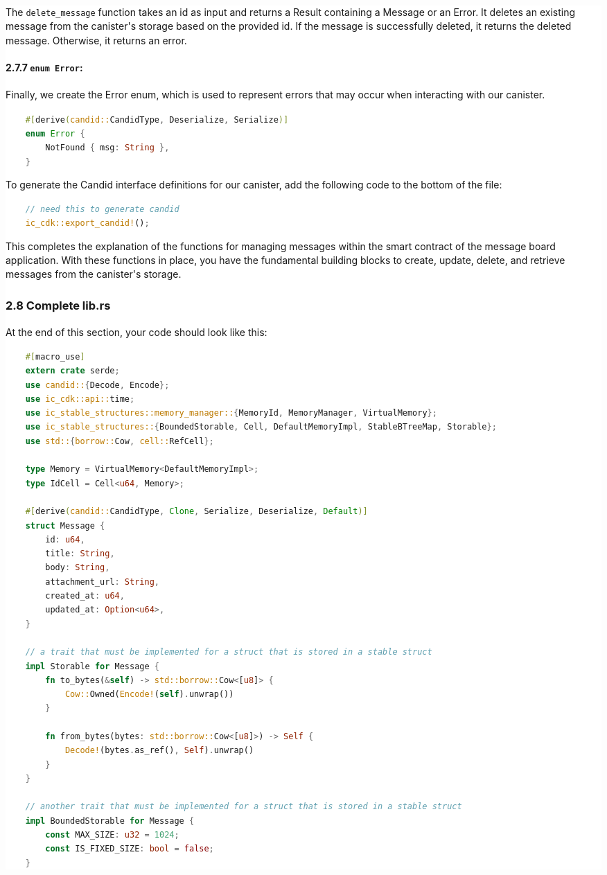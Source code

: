 The `delete_message` function takes an id as input and returns a Result containing a Message or an Error. It deletes an existing message from the canister's storage based on the provided id. If the message is successfully deleted, it returns the deleted message. Otherwise, it returns an error.

#### 2.7.7 `enum Error`:
Finally, we create the Error enum, which is used to represent errors that may occur when interacting with our canister.
```Rust
    #[derive(candid::CandidType, Deserialize, Serialize)]
    enum Error {
        NotFound { msg: String },
    }
```

To generate the Candid interface definitions for our canister, add the following code to the bottom of the file:

```Rust
    // need this to generate candid
    ic_cdk::export_candid!();
```

This completes the explanation of the functions for managing messages within the smart contract of the message board application. With these functions in place, you have the fundamental building blocks to create, update, delete, and retrieve messages from the canister's storage.

### 2.8 Complete lib.rs
At the end of this section, your code should look like this:
```Rust
    #[macro_use]
    extern crate serde;
    use candid::{Decode, Encode};
    use ic_cdk::api::time;
    use ic_stable_structures::memory_manager::{MemoryId, MemoryManager, VirtualMemory};
    use ic_stable_structures::{BoundedStorable, Cell, DefaultMemoryImpl, StableBTreeMap, Storable};
    use std::{borrow::Cow, cell::RefCell};
    
    type Memory = VirtualMemory<DefaultMemoryImpl>;
    type IdCell = Cell<u64, Memory>;
    
    #[derive(candid::CandidType, Clone, Serialize, Deserialize, Default)]
    struct Message {
        id: u64,
        title: String,
        body: String,
        attachment_url: String,
        created_at: u64,
        updated_at: Option<u64>,
    }
    
    // a trait that must be implemented for a struct that is stored in a stable struct
    impl Storable for Message {
        fn to_bytes(&self) -> std::borrow::Cow<[u8]> {
            Cow::Owned(Encode!(self).unwrap())
        }
    
        fn from_bytes(bytes: std::borrow::Cow<[u8]>) -> Self {
            Decode!(bytes.as_ref(), Self).unwrap()
        }
    }
    
    // another trait that must be implemented for a struct that is stored in a stable struct
    impl BoundedStorable for Message {
        const MAX_SIZE: u32 = 1024;
        const IS_FIXED_SIZE: bool = false;
    }
```